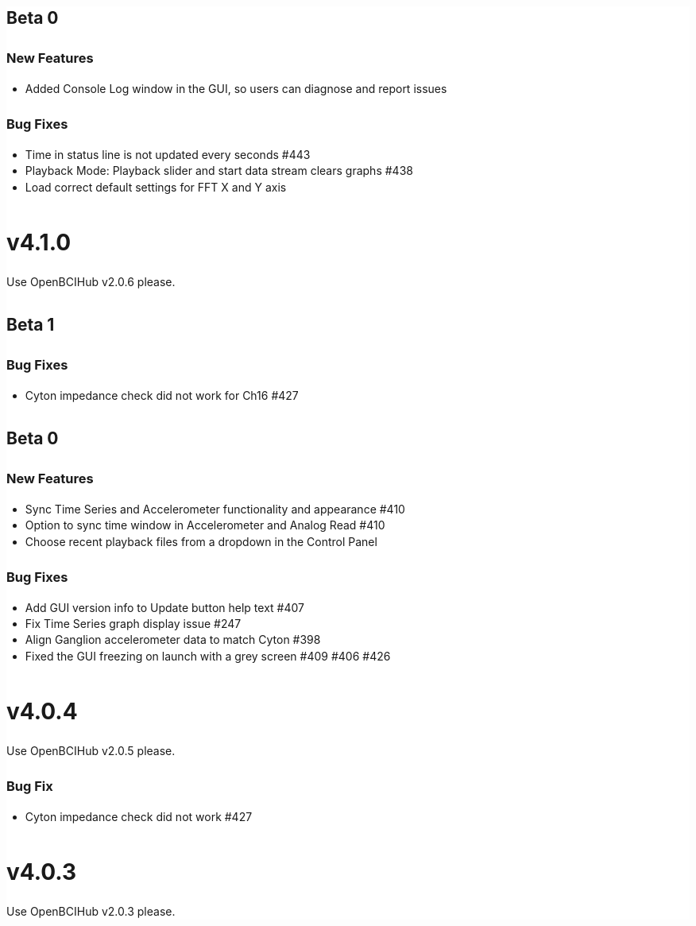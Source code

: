## Beta 0

### New Features

- Added Console Log window in the GUI, so users can diagnose and report issues

### Bug Fixes

- Time in status line is not updated every seconds #443
- Playback Mode: Playback slider and start data stream clears graphs #438
- Load correct default settings for FFT X and Y axis

# v4.1.0

Use OpenBCIHub v2.0.6 please.

## Beta 1

### Bug Fixes

- Cyton impedance check did not work for Ch16 #427

## Beta 0

### New Features

- Sync Time Series and Accelerometer functionality and appearance #410
- Option to sync time window in Accelerometer and Analog Read #410
- Choose recent playback files from a dropdown in the Control Panel

### Bug Fixes

- Add GUI version info to Update button help text #407
- Fix Time Series graph display issue #247
- Align Ganglion accelerometer data to match Cyton #398
- Fixed the GUI freezing on launch with a grey screen #409 #406 #426

# v4.0.4

Use OpenBCIHub v2.0.5 please.

### Bug Fix

- Cyton impedance check did not work #427

# v4.0.3

Use OpenBCIHub v2.0.3 please.
